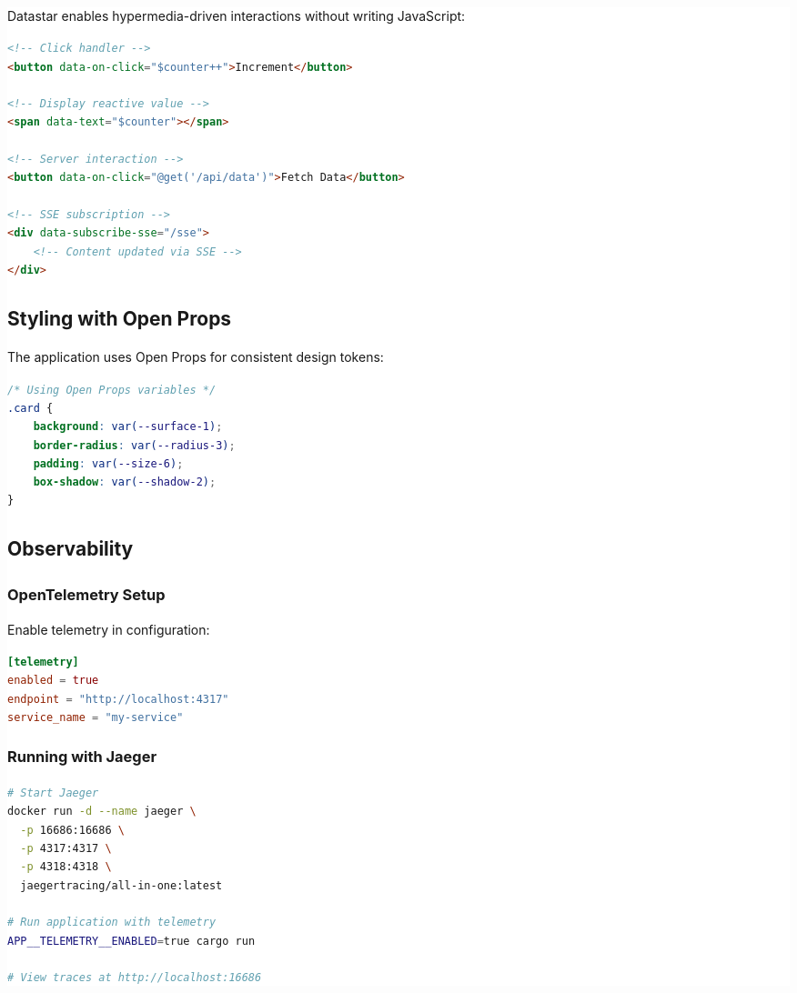 Datastar enables hypermedia-driven interactions without writing JavaScript:

```html
<!-- Click handler -->
<button data-on-click="$counter++">Increment</button>

<!-- Display reactive value -->
<span data-text="$counter"></span>

<!-- Server interaction -->
<button data-on-click="@get('/api/data')">Fetch Data</button>

<!-- SSE subscription -->
<div data-subscribe-sse="/sse">
    <!-- Content updated via SSE -->
</div>
```

## Styling with Open Props

The application uses Open Props for consistent design tokens:

```css
/* Using Open Props variables */
.card {
    background: var(--surface-1);
    border-radius: var(--radius-3);
    padding: var(--size-6);
    box-shadow: var(--shadow-2);
}
```

## Observability

### OpenTelemetry Setup

Enable telemetry in configuration:

```toml
[telemetry]
enabled = true
endpoint = "http://localhost:4317"
service_name = "my-service"
```

### Running with Jaeger

```bash
# Start Jaeger
docker run -d --name jaeger \
  -p 16686:16686 \
  -p 4317:4317 \
  -p 4318:4318 \
  jaegertracing/all-in-one:latest

# Run application with telemetry
APP__TELEMETRY__ENABLED=true cargo run

# View traces at http://localhost:16686
```
